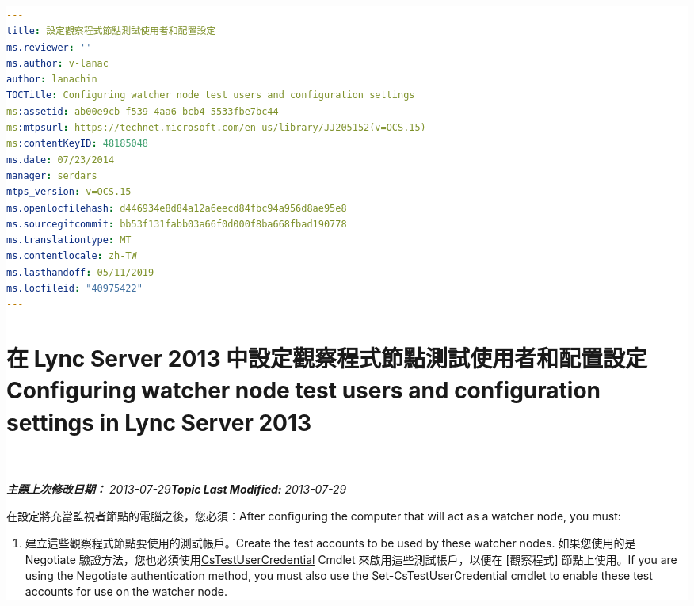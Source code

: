 ```yaml
---
title: 設定觀察程式節點測試使用者和配置設定
ms.reviewer: ''
ms.author: v-lanac
author: lanachin
TOCTitle: Configuring watcher node test users and configuration settings
ms:assetid: ab00e9cb-f539-4aa6-bcb4-5533fbe7bc44
ms:mtpsurl: https://technet.microsoft.com/en-us/library/JJ205152(v=OCS.15)
ms:contentKeyID: 48185048
ms.date: 07/23/2014
manager: serdars
mtps_version: v=OCS.15
ms.openlocfilehash: d446934e8d84a12a6eecd84fbc94a956d8ae95e8
ms.sourcegitcommit: bb53f131fabb03a66f0d000f8ba668fbad190778
ms.translationtype: MT
ms.contentlocale: zh-TW
ms.lasthandoff: 05/11/2019
ms.locfileid: "40975422"
---
```

<div data-xmlns="http://www.w3.org/1999/xhtml">

<div class="topic" data-xmlns="http://www.w3.org/1999/xhtml" data-msxsl="urn:schemas-microsoft-com:xslt" data-cs="http://msdn.microsoft.com/en-us/">

<div data-asp="http://msdn2.microsoft.com/asp">

# <a name="configuring-watcher-node-test-users-and-configuration-settings-in-lync-server-2013"></a><span data-ttu-id="1b64c-102">在 Lync Server 2013 中設定觀察程式節點測試使用者和配置設定</span><span class="sxs-lookup"><span data-stu-id="1b64c-102">Configuring watcher node test users and configuration settings in Lync Server 2013</span></span>

</div>

<div id="mainSection">

<div id="mainBody">

<span> </span>

<span data-ttu-id="1b64c-103">_**主題上次修改日期：** 2013-07-29_</span><span class="sxs-lookup"><span data-stu-id="1b64c-103">_**Topic Last Modified:** 2013-07-29_</span></span>

<span data-ttu-id="1b64c-104">在設定將充當監視者節點的電腦之後，您必須：</span><span class="sxs-lookup"><span data-stu-id="1b64c-104">After configuring the computer that will act as a watcher node, you must:</span></span>

1.  <span data-ttu-id="1b64c-105">建立這些觀察程式節點要使用的測試帳戶。</span><span class="sxs-lookup"><span data-stu-id="1b64c-105">Create the test accounts to be used by these watcher nodes.</span></span> <span data-ttu-id="1b64c-106">如果您使用的是 Negotiate 驗證方法，您也必須使用[CsTestUserCredential](https://technet.microsoft.com/en-us/library/JJ205341(v=OCS.15)) Cmdlet 來啟用這些測試帳戶，以便在 [觀察程式] 節點上使用。</span><span class="sxs-lookup"><span data-stu-id="1b64c-106">If you are using the Negotiate authentication method, you must also use the [Set-CsTestUserCredential](https://technet.microsoft.com/en-us/library/JJ205341(v=OCS.15)) cmdlet to enable these test accounts for use on the watcher node.</span></span>
